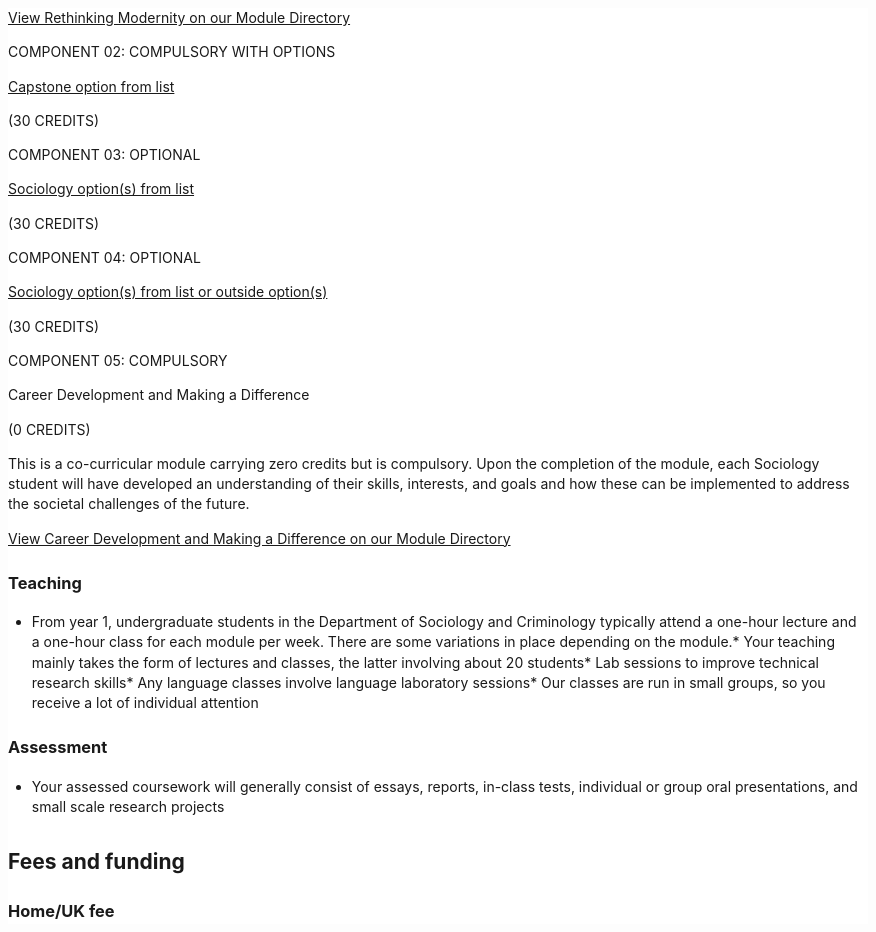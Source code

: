 [View Rethinking Modernity on our Module Directory](https://www1.essex.ac.uk/modules/Default.aspx?coursecode=SC301&year=25)

COMPONENT 02: COMPULSORY WITH OPTIONS

[Capstone option from list](https://www.essex.ac.uk/component/?componentID=d1766821-3ea1-42a3-9ba8-fd955d325489&headerImg=/-/media/header-images/subjects/sociology_ptait_20170508_8873.jpg&lastYear=1&title=BA%20Sociology)

(30 CREDITS)

COMPONENT 03: OPTIONAL

[Sociology option(s) from list](https://www.essex.ac.uk/component/?componentID=03176bf3-5262-41ba-82b4-a37740b250e7&headerImg=/-/media/header-images/subjects/sociology_ptait_20170508_8873.jpg&lastYear=1&title=BA%20Sociology)

(30 CREDITS)

COMPONENT 04: OPTIONAL

[Sociology option(s) from list or outside option(s)](https://www.essex.ac.uk/component/?componentID=ab0f505a-dd1e-4c60-8acb-f2e9f37ce4ae&headerImg=/-/media/header-images/subjects/sociology_ptait_20170508_8873.jpg&lastYear=1&title=BA%20Sociology)

(30 CREDITS)

COMPONENT 05: COMPULSORY

Career Development and Making a Difference

(0 CREDITS)

This is a co-curricular module carrying zero credits but is compulsory. Upon the completion of the module, each Sociology student will have developed an understanding of their skills, interests, and goals and how these can be implemented to address the societal challenges of the future.

[View Career Development and Making a Difference on our Module Directory](https://www1.essex.ac.uk/modules/Default.aspx?coursecode=SC199&year=25)

### Teaching

* From year 1, undergraduate students in the Department of Sociology and Criminology typically attend a one-hour lecture and a one-hour class for each module per week. There are some variations in place depending on the module.* Your teaching mainly takes the form of lectures and classes, the latter involving about 20 students* Lab sessions to improve technical research skills* Any language classes involve language laboratory sessions* Our classes are run in small groups, so you receive a lot of individual attention

### Assessment

* Your assessed coursework will generally consist of essays, reports, in-class tests, individual or group oral presentations, and small scale research projects

## Fees and funding

### Home/UK fee
